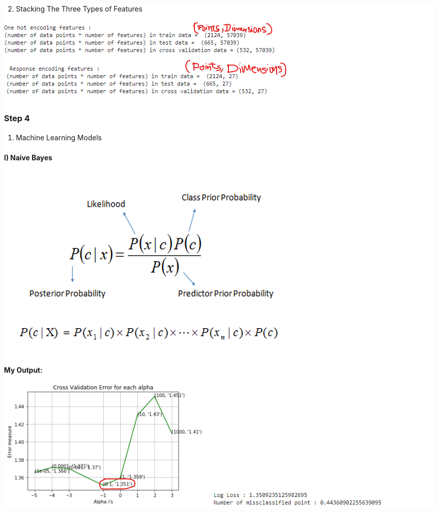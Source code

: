 
2) Stacking The Three Types of Features<br>
<img src="Screenshots/sc-11.png">
<img src="Screenshots/sc-12.png">

### Step 4

1) Machine Learning Models

#### I) Naive Bayes

<img src="Screenshots/sc-13.png">

#### My Output:<br>
<img src="Screenshots/sc-14.png">  <img src="Screenshots/sc-15.png">

